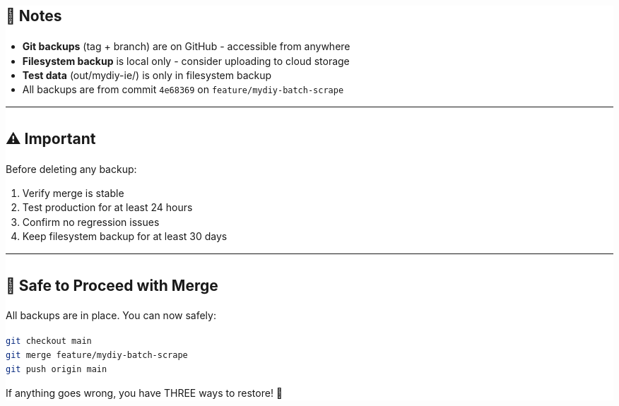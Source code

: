 
## 📝 Notes

- **Git backups** (tag + branch) are on GitHub - accessible from anywhere
- **Filesystem backup** is local only - consider uploading to cloud storage
- **Test data** (out/mydiy-ie/) is only in filesystem backup
- All backups are from commit `4e68369` on `feature/mydiy-batch-scrape`

---

## ⚠️ Important

Before deleting any backup:
1. Verify merge is stable
2. Test production for at least 24 hours
3. Confirm no regression issues
4. Keep filesystem backup for at least 30 days

---

## 🚀 Safe to Proceed with Merge

All backups are in place. You can now safely:
```bash
git checkout main
git merge feature/mydiy-batch-scrape
git push origin main
```

If anything goes wrong, you have THREE ways to restore! 🎉

